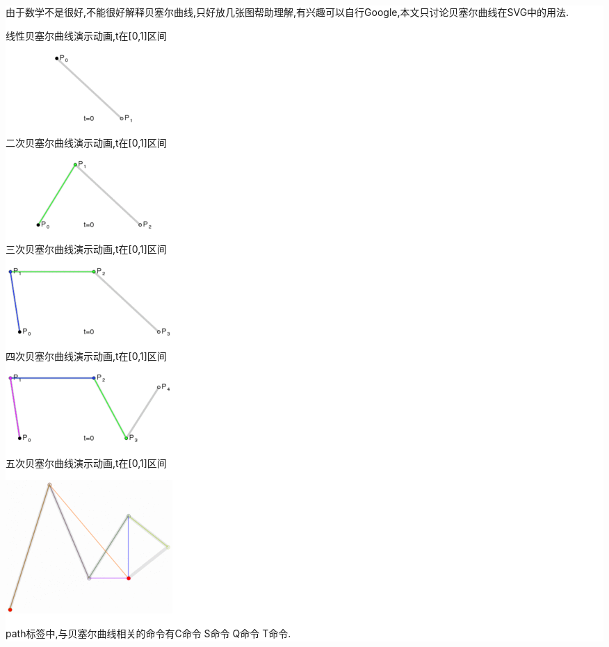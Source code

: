 由于数学不是很好,不能很好解释贝塞尔曲线,只好放几张图帮助理解,有兴趣可以自行Google,本文只讨论贝塞尔曲线在SVG中的用法.

线性贝塞尔曲线演示动画,t在[0,1]区间

![Bezier_1](/images/Bezier_1.gif)

二次贝塞尔曲线演示动画,t在[0,1]区间

![Bezier_2](/images/Bezier_2.gif)

三次贝塞尔曲线演示动画,t在[0,1]区间

![Bezier_3](/images/Bezier_3.gif)

四次贝塞尔曲线演示动画,t在[0,1]区间

![Bezier_4](/images/Bezier_4.gif)

五次贝塞尔曲线演示动画,t在[0,1]区间

![Bezier_5](/images/Bezier_5.gif)

path标签中,与贝塞尔曲线相关的命令有C命令 S命令 Q命令 T命令.
